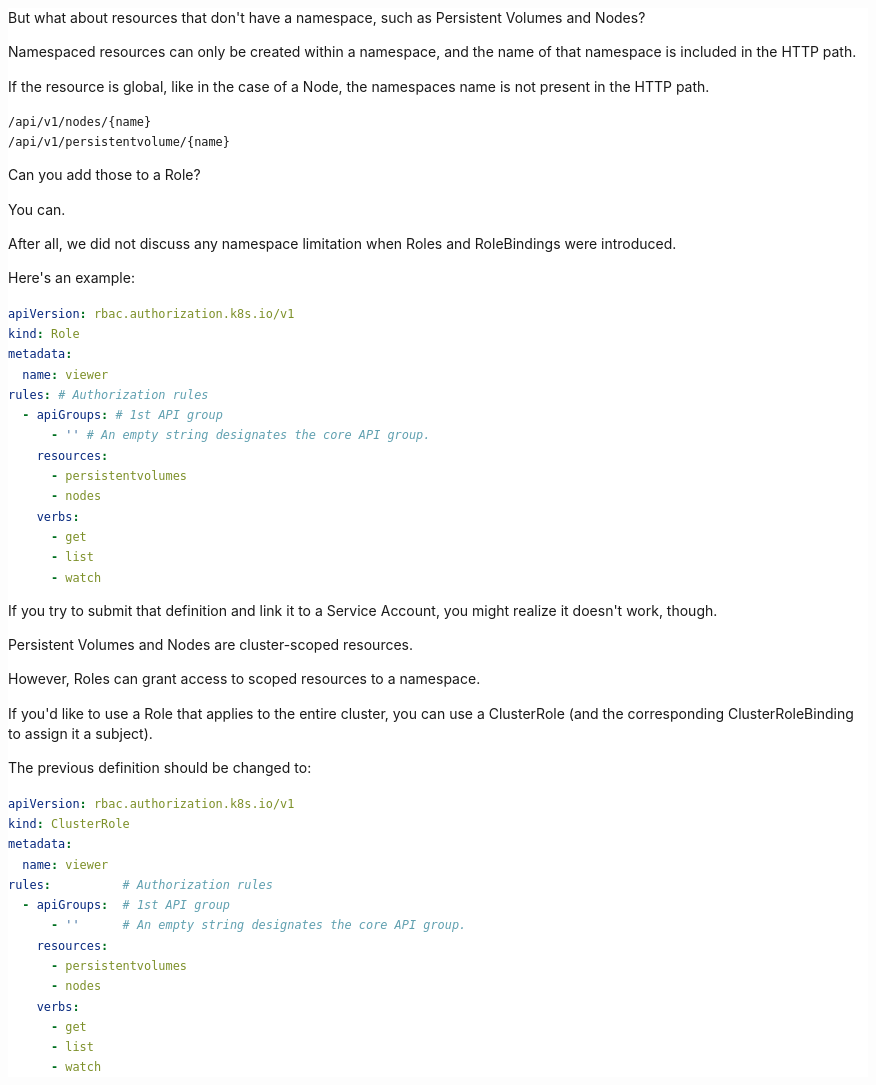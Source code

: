 But what about resources that don't have a namespace, such as Persistent Volumes and Nodes?

Namespaced resources can only be created within a namespace, and the name of that namespace is included in the HTTP path.

If the resource is global, like in the case of a Node, the namespaces name is not present in the HTTP path.

```bash
/api/v1/nodes/{name}
/api/v1/persistentvolume/{name}
```

Can you add those to a Role?

You can.

After all, we did not discuss any namespace limitation when Roles and RoleBindings were introduced.

Here's an example:

```yaml
apiVersion: rbac.authorization.k8s.io/v1
kind: Role
metadata:
  name: viewer
rules: # Authorization rules
  - apiGroups: # 1st API group
      - '' # An empty string designates the core API group.
    resources:
      - persistentvolumes
      - nodes
    verbs:
      - get
      - list
      - watch
```

If you try to submit that definition and link it to a Service Account, you might realize it doesn't work, though.

Persistent Volumes and Nodes are cluster-scoped resources.

However, Roles can grant access to scoped resources to a namespace.

If you'd like to use a Role that applies to the entire cluster, you can use a ClusterRole (and the corresponding ClusterRoleBinding to assign it a subject).

The previous definition should be changed to:

```yaml
apiVersion: rbac.authorization.k8s.io/v1
kind: ClusterRole
metadata:
  name: viewer
rules:          # Authorization rules
  - apiGroups:  # 1st API group
      - ''      # An empty string designates the core API group.
    resources:
      - persistentvolumes
      - nodes
    verbs:
      - get
      - list
      - watch
```
